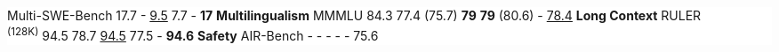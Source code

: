 </tr>
<tr>
<td align="center">Multi-SWE-Bench</td>
<td align="center">17.7</td>
<td align="center">-</td>
<td align="center"><ins>9.5</ins></td>
<td align="center">7.7</td>
<td align="center">-</td>
<td align="center"><b>17</b></td>
</tr>

<tr>
<td align="center" colspan=7><strong>Multilingualism</strong></td>
</tr>
<tr>
<td align="center">MMMLU</td>
<td align="center">84.3</td>
<td align="center">77.4 (75.7)</td>
<td align="center"><b>79</b></td>
<td align="center"><b>79</b> (80.6)</td>
<td align="center">-</td>
<td align="center"><ins>78.4</ins></td>
</tr>

<tr>
<td align="center" colspan=7><strong>Long Context</strong></td>
</tr>
<tr>
<td align="center">RULER<br/><sup>(128K)</sup></td>
<td align="center">94.5</td>
<td align="center">78.7</td>
<td align="center"><ins>94.5</ins></td>
<td align="center">77.5</td>
<td align="center">-</td>
<td align="center"><b>94.6</b></td>
</tr>

<tr>
<td align="center" colspan=7><strong>Safety</strong></td>
</tr>
<tr>
<td align="center">AIR-Bench</td>
<td align="center">-</td>
<td align="center">-</td>
<td align="center">-</td>
<td align="center">-</td>
<td align="center">-</td>
<td align="center">75.6</td>
</tr>
</tbody>
</table>
</div>
